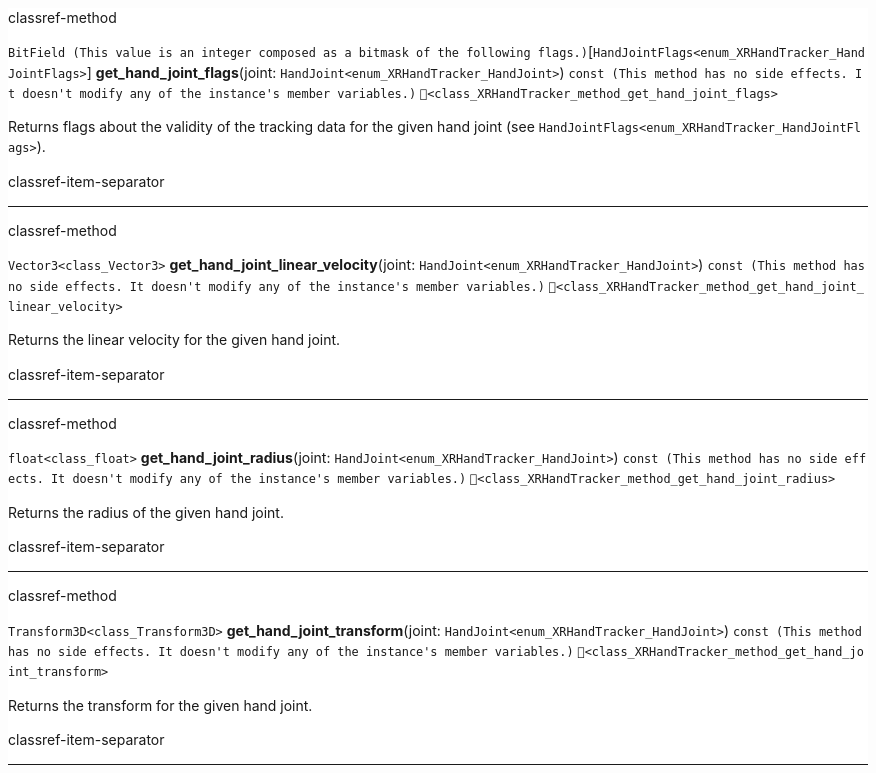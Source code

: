 classref-method

`BitField (This value is an integer composed as a bitmask of the following flags.)`\[`HandJointFlags<enum_XRHandTracker_HandJointFlags>`\]
**get\_hand\_joint\_flags**(joint:
`HandJoint<enum_XRHandTracker_HandJoint>`)
`const (This method has no side effects. It doesn't modify any of the instance's member variables.)`
`🔗<class_XRHandTracker_method_get_hand_joint_flags>`

Returns flags about the validity of the tracking data for the given hand
joint (see `HandJointFlags<enum_XRHandTracker_HandJointFlags>`).

classref-item-separator

------------------------------------------------------------------------

classref-method

`Vector3<class_Vector3>` **get\_hand\_joint\_linear\_velocity**(joint:
`HandJoint<enum_XRHandTracker_HandJoint>`)
`const (This method has no side effects. It doesn't modify any of the instance's member variables.)`
`🔗<class_XRHandTracker_method_get_hand_joint_linear_velocity>`

Returns the linear velocity for the given hand joint.

classref-item-separator

------------------------------------------------------------------------

classref-method

`float<class_float>` **get\_hand\_joint\_radius**(joint:
`HandJoint<enum_XRHandTracker_HandJoint>`)
`const (This method has no side effects. It doesn't modify any of the instance's member variables.)`
`🔗<class_XRHandTracker_method_get_hand_joint_radius>`

Returns the radius of the given hand joint.

classref-item-separator

------------------------------------------------------------------------

classref-method

`Transform3D<class_Transform3D>` **get\_hand\_joint\_transform**(joint:
`HandJoint<enum_XRHandTracker_HandJoint>`)
`const (This method has no side effects. It doesn't modify any of the instance's member variables.)`
`🔗<class_XRHandTracker_method_get_hand_joint_transform>`

Returns the transform for the given hand joint.

classref-item-separator

------------------------------------------------------------------------
